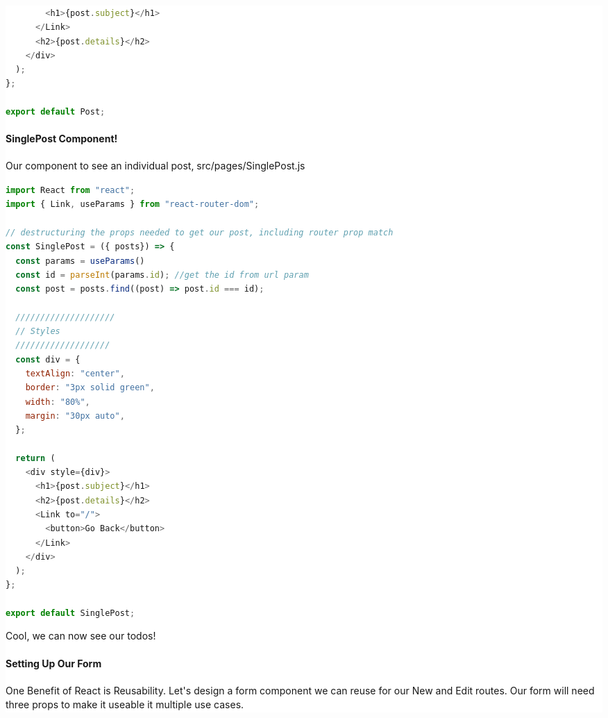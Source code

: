 ```js
        <h1>{post.subject}</h1>
      </Link>
      <h2>{post.details}</h2>
    </div>
  );
};

export default Post;
```

#### SinglePost Component!

Our component to see an individual post, src/pages/SinglePost.js

```js
import React from "react";
import { Link, useParams } from "react-router-dom";

// destructuring the props needed to get our post, including router prop match
const SinglePost = ({ posts}) => {
  const params = useParams()
  const id = parseInt(params.id); //get the id from url param
  const post = posts.find((post) => post.id === id);

  ////////////////////
  // Styles
  ///////////////////
  const div = {
    textAlign: "center",
    border: "3px solid green",
    width: "80%",
    margin: "30px auto",
  };

  return (
    <div style={div}>
      <h1>{post.subject}</h1>
      <h2>{post.details}</h2>
      <Link to="/">
        <button>Go Back</button>
      </Link>
    </div>
  );
};

export default SinglePost;
```

Cool, we can now see our todos!

#### Setting Up Our Form

One Benefit of React is Reusability. Let's design a form component we can reuse for our New and Edit routes. Our form will need three props to make it useable it multiple use cases.
